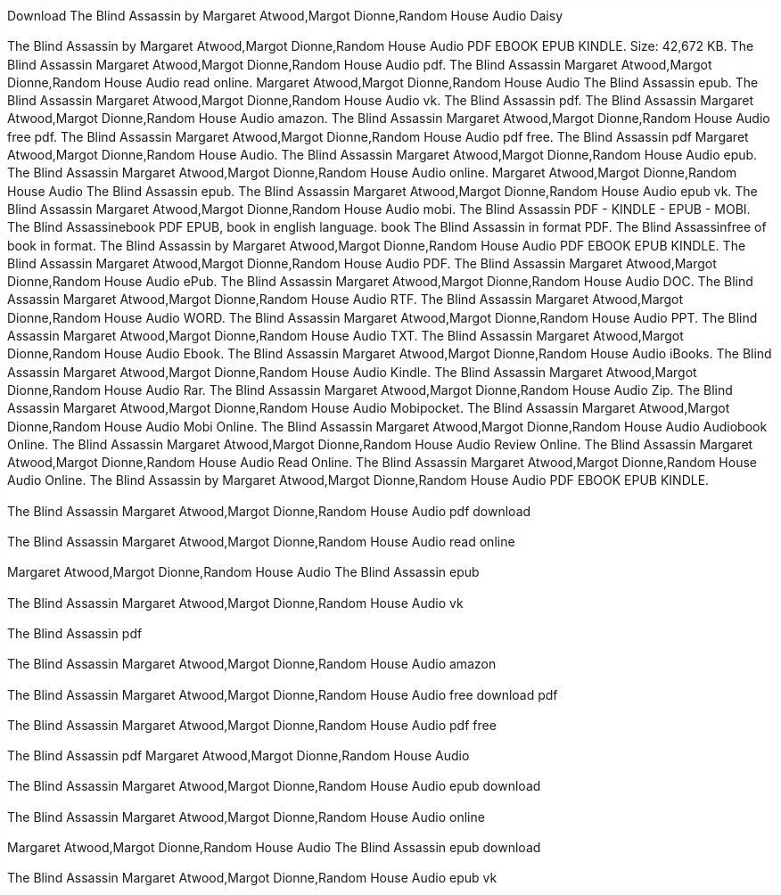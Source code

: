 Download The Blind Assassin by Margaret Atwood,Margot Dionne,Random House Audio Daisy

The Blind Assassin by Margaret Atwood,Margot Dionne,Random House Audio PDF EBOOK EPUB KINDLE. Size: 42,672 KB. The Blind Assassin Margaret Atwood,Margot Dionne,Random House Audio pdf. The Blind Assassin Margaret Atwood,Margot Dionne,Random House Audio read online. Margaret Atwood,Margot Dionne,Random House Audio The Blind Assassin epub. The Blind Assassin Margaret Atwood,Margot Dionne,Random House Audio vk. The Blind Assassin pdf. The Blind Assassin Margaret Atwood,Margot Dionne,Random House Audio amazon. The Blind Assassin Margaret Atwood,Margot Dionne,Random House Audio free pdf. The Blind Assassin Margaret Atwood,Margot Dionne,Random House Audio pdf free. The Blind Assassin pdf Margaret Atwood,Margot Dionne,Random House Audio. The Blind Assassin Margaret Atwood,Margot Dionne,Random House Audio epub. The Blind Assassin Margaret Atwood,Margot Dionne,Random House Audio online. Margaret Atwood,Margot Dionne,Random House Audio The Blind Assassin epub. The Blind Assassin Margaret Atwood,Margot Dionne,Random House Audio epub vk. The Blind Assassin Margaret Atwood,Margot Dionne,Random House Audio mobi. The Blind Assassin PDF - KINDLE - EPUB - MOBI. The Blind Assassinebook PDF EPUB, book in english language. book The Blind Assassin in format PDF. The Blind Assassinfree of book in format. The Blind Assassin by Margaret Atwood,Margot Dionne,Random House Audio PDF EBOOK EPUB KINDLE. The Blind Assassin Margaret Atwood,Margot Dionne,Random House Audio PDF. The Blind Assassin Margaret Atwood,Margot Dionne,Random House Audio ePub. The Blind Assassin Margaret Atwood,Margot Dionne,Random House Audio DOC. The Blind Assassin Margaret Atwood,Margot Dionne,Random House Audio RTF. The Blind Assassin Margaret Atwood,Margot Dionne,Random House Audio WORD. The Blind Assassin Margaret Atwood,Margot Dionne,Random House Audio PPT. The Blind Assassin Margaret Atwood,Margot Dionne,Random House Audio TXT. The Blind Assassin Margaret Atwood,Margot Dionne,Random House Audio Ebook. The Blind Assassin Margaret Atwood,Margot Dionne,Random House Audio iBooks. The Blind Assassin Margaret Atwood,Margot Dionne,Random House Audio Kindle. The Blind Assassin Margaret Atwood,Margot Dionne,Random House Audio Rar. The Blind Assassin Margaret Atwood,Margot Dionne,Random House Audio Zip. The Blind Assassin Margaret Atwood,Margot Dionne,Random House Audio Mobipocket. The Blind Assassin Margaret Atwood,Margot Dionne,Random House Audio Mobi Online. The Blind Assassin Margaret Atwood,Margot Dionne,Random House Audio Audiobook Online. The Blind Assassin Margaret Atwood,Margot Dionne,Random House Audio Review Online. The Blind Assassin Margaret Atwood,Margot Dionne,Random House Audio Read Online. The Blind Assassin Margaret Atwood,Margot Dionne,Random House Audio Online. The Blind Assassin by Margaret Atwood,Margot Dionne,Random House Audio PDF EBOOK EPUB KINDLE.

The Blind Assassin Margaret Atwood,Margot Dionne,Random House Audio pdf download

The Blind Assassin Margaret Atwood,Margot Dionne,Random House Audio read online

Margaret Atwood,Margot Dionne,Random House Audio The Blind Assassin epub

The Blind Assassin Margaret Atwood,Margot Dionne,Random House Audio vk

The Blind Assassin pdf

The Blind Assassin Margaret Atwood,Margot Dionne,Random House Audio amazon

The Blind Assassin Margaret Atwood,Margot Dionne,Random House Audio free download pdf

The Blind Assassin Margaret Atwood,Margot Dionne,Random House Audio pdf free

The Blind Assassin pdf Margaret Atwood,Margot Dionne,Random House Audio

The Blind Assassin Margaret Atwood,Margot Dionne,Random House Audio epub download

The Blind Assassin Margaret Atwood,Margot Dionne,Random House Audio online

Margaret Atwood,Margot Dionne,Random House Audio The Blind Assassin epub download

The Blind Assassin Margaret Atwood,Margot Dionne,Random House Audio epub vk
